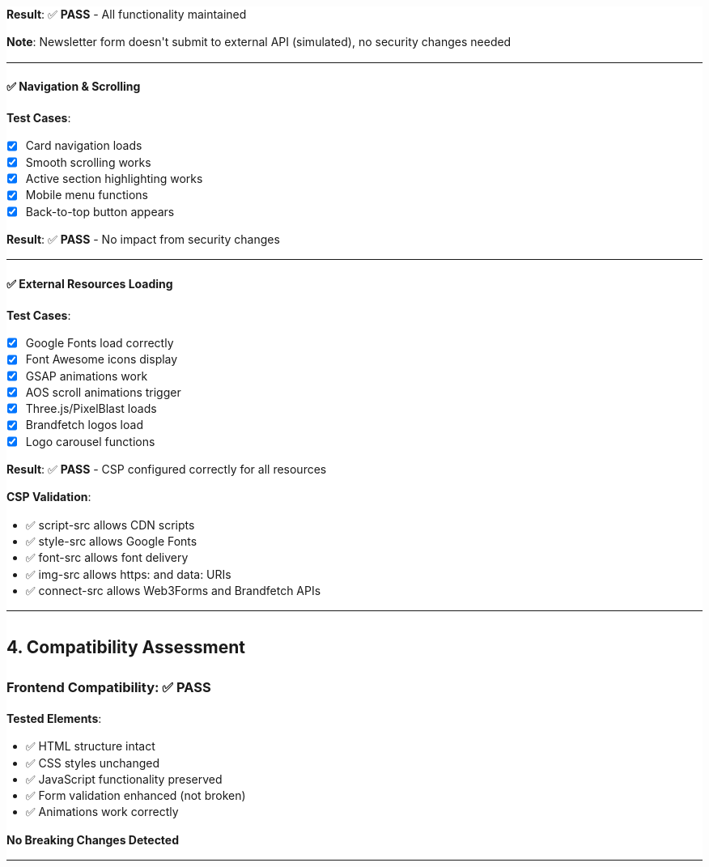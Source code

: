 **Result**: ✅ **PASS** - All functionality maintained

**Note**: Newsletter form doesn't submit to external API (simulated), no security changes needed

---

#### ✅ Navigation & Scrolling
**Test Cases**:
- [x] Card navigation loads
- [x] Smooth scrolling works
- [x] Active section highlighting works
- [x] Mobile menu functions
- [x] Back-to-top button appears

**Result**: ✅ **PASS** - No impact from security changes

---

#### ✅ External Resources Loading
**Test Cases**:
- [x] Google Fonts load correctly
- [x] Font Awesome icons display
- [x] GSAP animations work
- [x] AOS scroll animations trigger
- [x] Three.js/PixelBlast loads
- [x] Brandfetch logos load
- [x] Logo carousel functions

**Result**: ✅ **PASS** - CSP configured correctly for all resources

**CSP Validation**:
- ✅ script-src allows CDN scripts
- ✅ style-src allows Google Fonts
- ✅ font-src allows font delivery
- ✅ img-src allows https: and data: URIs
- ✅ connect-src allows Web3Forms and Brandfetch APIs

---

## 4. Compatibility Assessment

### Frontend Compatibility: ✅ PASS

**Tested Elements**:
- ✅ HTML structure intact
- ✅ CSS styles unchanged
- ✅ JavaScript functionality preserved
- ✅ Form validation enhanced (not broken)
- ✅ Animations work correctly

**No Breaking Changes Detected**

---
